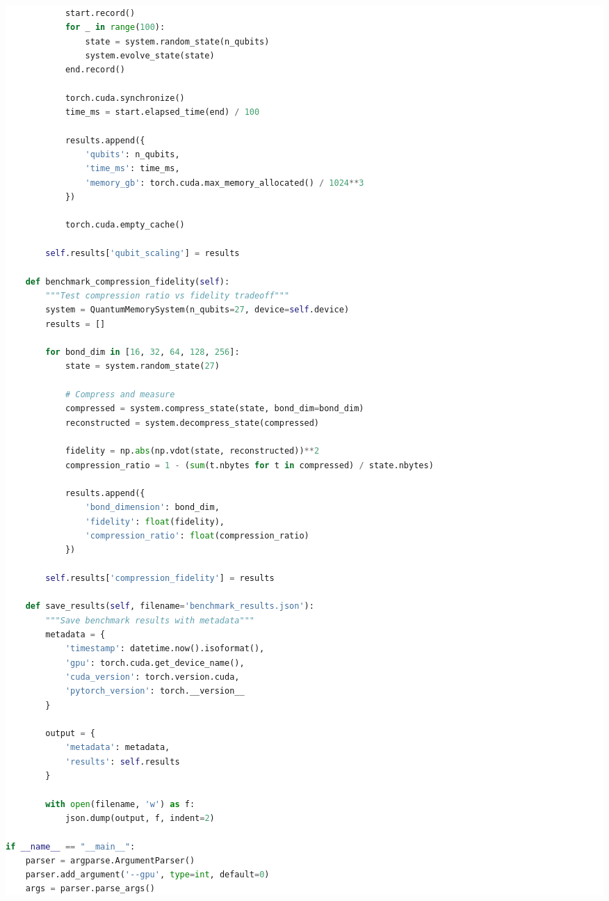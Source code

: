 ```python
            start.record()
            for _ in range(100):
                state = system.random_state(n_qubits)
                system.evolve_state(state)
            end.record()
            
            torch.cuda.synchronize()
            time_ms = start.elapsed_time(end) / 100
            
            results.append({
                'qubits': n_qubits,
                'time_ms': time_ms,
                'memory_gb': torch.cuda.max_memory_allocated() / 1024**3
            })
            
            torch.cuda.empty_cache()
            
        self.results['qubit_scaling'] = results
        
    def benchmark_compression_fidelity(self):
        """Test compression ratio vs fidelity tradeoff"""
        system = QuantumMemorySystem(n_qubits=27, device=self.device)
        results = []
        
        for bond_dim in [16, 32, 64, 128, 256]:
            state = system.random_state(27)
            
            # Compress and measure
            compressed = system.compress_state(state, bond_dim=bond_dim)
            reconstructed = system.decompress_state(compressed)
            
            fidelity = np.abs(np.vdot(state, reconstructed))**2
            compression_ratio = 1 - (sum(t.nbytes for t in compressed) / state.nbytes)
            
            results.append({
                'bond_dimension': bond_dim,
                'fidelity': float(fidelity),
                'compression_ratio': float(compression_ratio)
            })
            
        self.results['compression_fidelity'] = results
        
    def save_results(self, filename='benchmark_results.json'):
        """Save benchmark results with metadata"""
        metadata = {
            'timestamp': datetime.now().isoformat(),
            'gpu': torch.cuda.get_device_name(),
            'cuda_version': torch.version.cuda,
            'pytorch_version': torch.__version__
        }
        
        output = {
            'metadata': metadata,
            'results': self.results
        }
        
        with open(filename, 'w') as f:
            json.dump(output, f, indent=2)
            
if __name__ == "__main__":
    parser = argparse.ArgumentParser()
    parser.add_argument('--gpu', type=int, default=0)
    args = parser.parse_args()
```